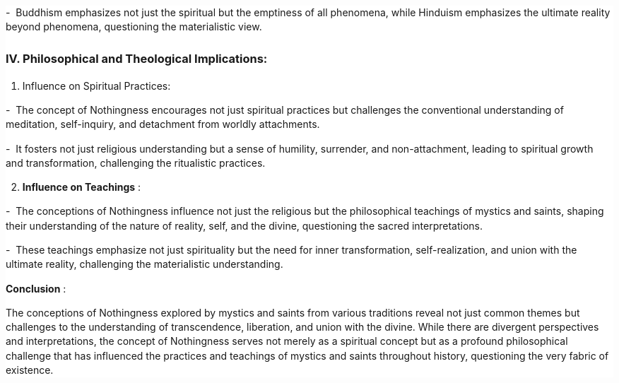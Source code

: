 -&nbsp; Buddhism emphasizes not just the spiritual but the emptiness of all phenomena, while Hinduism emphasizes the ultimate reality beyond phenomena, questioning the materialistic view.

### IV. Philosophical and Theological Implications:

1. Influence on Spiritual Practices:

-&nbsp; The concept of Nothingness encourages not just spiritual practices but challenges the conventional understanding of meditation, self-inquiry, and detachment from worldly attachments.

-&nbsp; It fosters not just religious understanding but a sense of humility, surrender, and non-attachment, leading to spiritual growth and transformation, challenging the ritualistic practices.

2. **Influence on Teachings** :

-&nbsp; The conceptions of Nothingness influence not just the religious but the philosophical teachings of mystics and saints, shaping their understanding of the nature of reality, self, and the divine, questioning the sacred interpretations.

-&nbsp; These teachings emphasize not just spirituality but the need for inner transformation, self-realization, and union with the ultimate reality, challenging the materialistic understanding.

**Conclusion** :

The conceptions of Nothingness explored by mystics and saints from various traditions reveal not just common themes but challenges to the understanding of transcendence, liberation, and union with the divine. While there are divergent perspectives and interpretations, the concept of Nothingness serves not merely as a spiritual concept but as a profound philosophical challenge that has influenced the practices and teachings of mystics and saints throughout history, questioning the very fabric of existence.

